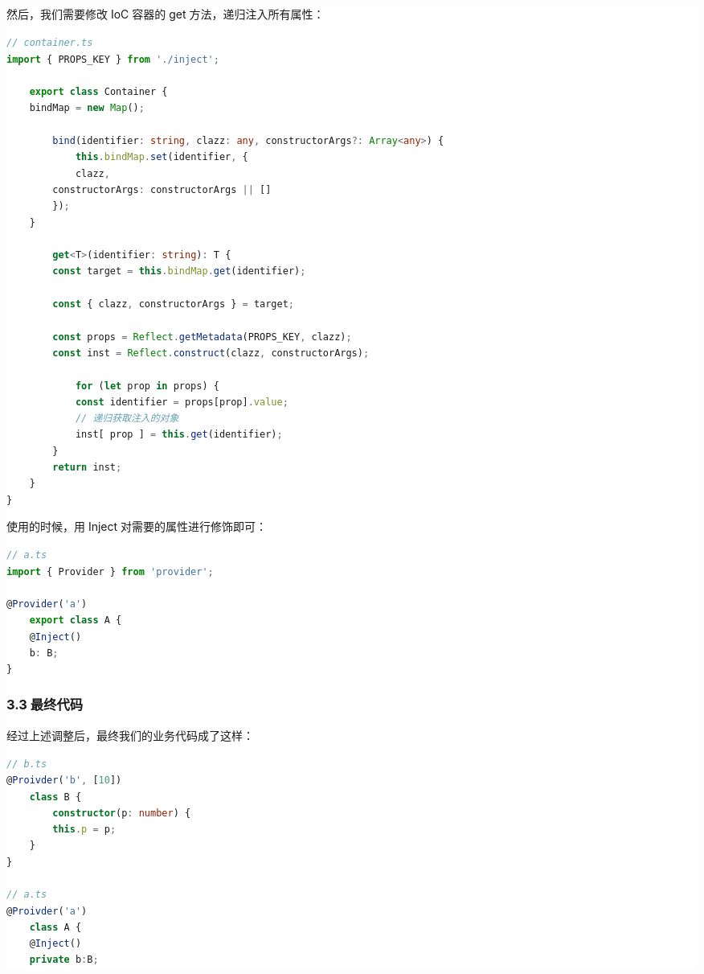 然后，我们需要修改 IoC 容器的 get 方法，递归注入所有属性：

```ts
// container.ts
import { PROPS_KEY } from './inject';

    export class Container {
    bindMap = new Map();
    
        bind(identifier: string, clazz: any, constructorArgs?: Array<any>) {
            this.bindMap.set(identifier, {
            clazz,
        constructorArgs: constructorArgs || []
        });
    }
    
        get<T>(identifier: string): T {
        const target = this.bindMap.get(identifier);
        
        const { clazz, constructorArgs } = target;
        
        const props = Reflect.getMetadata(PROPS_KEY, clazz);
        const inst = Reflect.construct(clazz, constructorArgs);
        
            for (let prop in props) {
            const identifier = props[prop].value;
            // 递归获取注入的对象
            inst[ prop ] = this.get(identifier);
        }
        return inst;
    }
}

```

使用的时候，用 Inject 对需要的属性进行修饰即可：

```ts
// a.ts
import { Provider } from 'provider';

@Provider('a')
    export class A {
    @Inject()
    b: B;
}

```

### 3.3 最终代码

经过上述调整后，最终我们的业务代码成了这样：

```ts
// b.ts
@Proivder('b', [10])
    class B {
        constructor(p: number) {
        this.p = p;
    }
}

// a.ts
@Proivder('a')
    class A {
    @Inject()
    private b:B;
```
